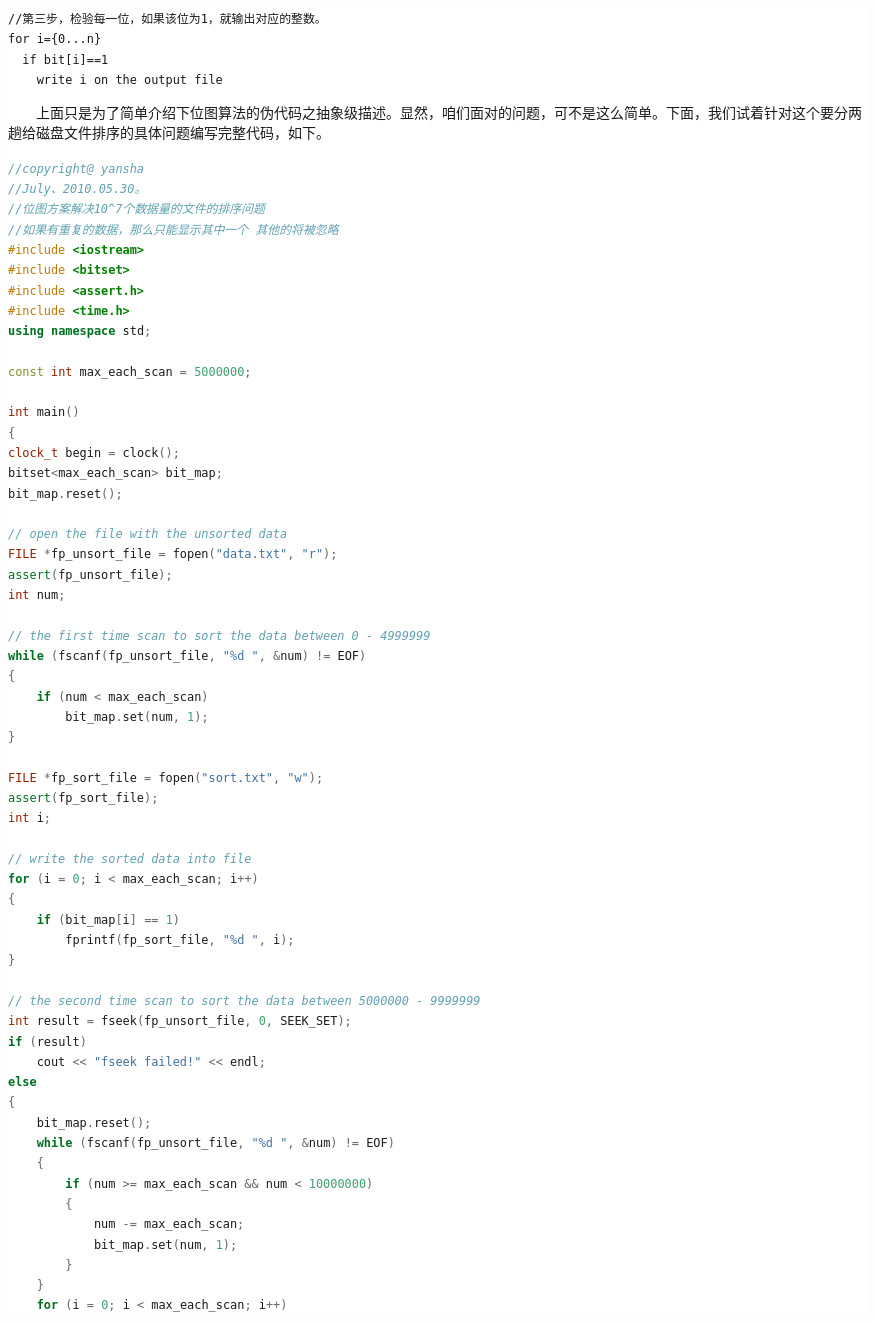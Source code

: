     //第三步，检验每一位，如果该位为1，就输出对应的整数。  
    for i={0...n}      
      if bit[i]==1        
        write i on the output file  

&emsp;&emsp;上面只是为了简单介绍下位图算法的伪代码之抽象级描述。显然，咱们面对的问题，可不是这么简单。下面，我们试着针对这个要分两趟给磁盘文件排序的具体问题编写完整代码，如下。
    
```cpp
//copyright@ yansha  
//July、2010.05.30。  
//位图方案解决10^7个数据量的文件的排序问题  
//如果有重复的数据，那么只能显示其中一个 其他的将被忽略  
#include <iostream>  
#include <bitset>  
#include <assert.h>  
#include <time.h>  
using namespace std;  

const int max_each_scan = 5000000;  

int main()  
{  
clock_t begin = clock();  
bitset<max_each_scan> bit_map;  
bit_map.reset();  
  
// open the file with the unsorted data  
FILE *fp_unsort_file = fopen("data.txt", "r");  
assert(fp_unsort_file);  
int num;  

// the first time scan to sort the data between 0 - 4999999  
while (fscanf(fp_unsort_file, "%d ", &num) != EOF)  
{  
    if (num < max_each_scan)  
        bit_map.set(num, 1);  
}  
  
FILE *fp_sort_file = fopen("sort.txt", "w");  
assert(fp_sort_file);  
int i;  
  
// write the sorted data into file  
for (i = 0; i < max_each_scan; i++)  
{  
    if (bit_map[i] == 1)  
        fprintf(fp_sort_file, "%d ", i);  
}  
  
// the second time scan to sort the data between 5000000 - 9999999  
int result = fseek(fp_unsort_file, 0, SEEK_SET);  
if (result)  
    cout << "fseek failed!" << endl;  
else  
{  
    bit_map.reset();  
    while (fscanf(fp_unsort_file, "%d ", &num) != EOF)  
    {  
        if (num >= max_each_scan && num < 10000000)  
        {  
            num -= max_each_scan;  
            bit_map.set(num, 1);  
        }  
    }  
    for (i = 0; i < max_each_scan; i++)  
```
